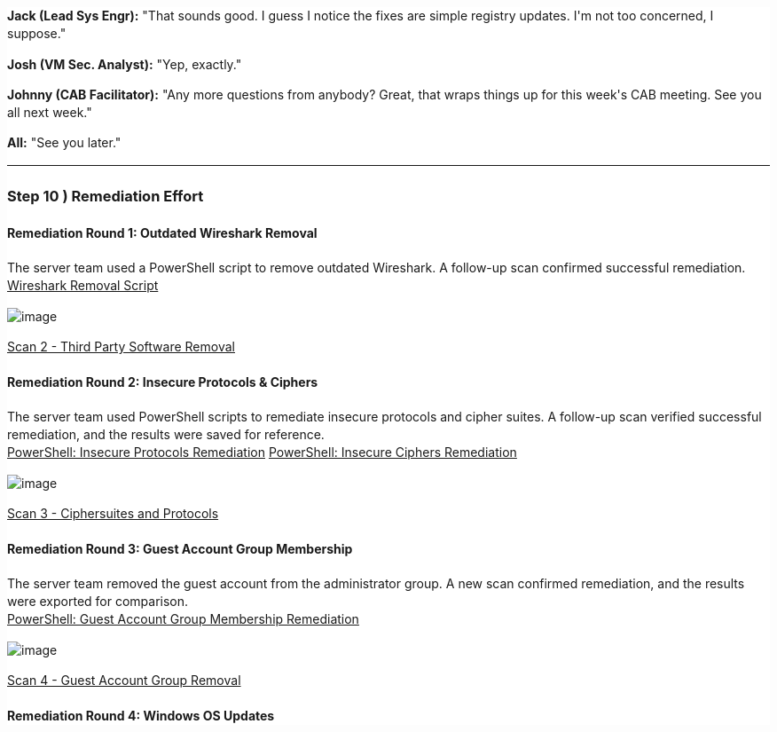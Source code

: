 **Jack (Lead Sys Engr):** "That sounds good. I guess I notice the fixes are simple registry updates. I'm not too concerned, I suppose."

**Josh (VM Sec. Analyst):** "Yep, exactly."

**Johnny (CAB Facilitator):** "Any more questions from anybody? Great, that wraps things up for this week's CAB meeting. See you all next week."

**All:** "See you later."

---
### Step 10 ) Remediation Effort

#### Remediation Round 1: Outdated Wireshark Removal

The server team used a PowerShell script to remove outdated Wireshark. A follow-up scan confirmed successful remediation.  
[Wireshark Removal Script](https://github.com/joshmadakor1/lognpacific-public/blob/main/automation/remediation-wireshark-uninstall.ps1)  

![image](https://github.com/user-attachments/assets/9ce45503-fc59-4b6b-a3b7-3ad460045cda)


[Scan 2 - Third Party Software Removal](https://drive.google.com/file/d/1RWAkrDUrejtrzQdMhgSrIQusGbv-Ii7c/view?usp=sharing)


#### Remediation Round 2: Insecure Protocols & Ciphers

The server team used PowerShell scripts to remediate insecure protocols and cipher suites. A follow-up scan verified successful remediation, and the results were saved for reference.  
[PowerShell: Insecure Protocols Remediation](https://github.com/joshmadakor1/lognpacific-public/blob/main/automation/toggle-protocols.ps1)
[PowerShell: Insecure Ciphers Remediation](https://github.com/joshmadakor1/lognpacific-public/blob/main/automation/toggle-cipher-suites.ps1)

![image](https://github.com/user-attachments/assets/8cb42d93-f210-477b-8fdf-85deeb2257b7)


[Scan 3 - Ciphersuites and Protocols](https://drive.google.com/file/d/13gRy9zvrmeygf5aX0ARdxzx5QIUOJiUY/view?usp=sharing)


#### Remediation Round 3: Guest Account Group Membership

The server team removed the guest account from the administrator group. A new scan confirmed remediation, and the results were exported for comparison.  
[PowerShell: Guest Account Group Membership Remediation](https://github.com/joshmadakor1/lognpacific-public/blob/main/automation/toggle-guest-local-administrators.ps1)  

![image](https://github.com/user-attachments/assets/87253709-b69a-4761-97d6-0ccf4dcced55)


[Scan 4 - Guest Account Group Removal](https://drive.google.com/file/d/13gRy9zvrmeygf5aX0ARdxzx5QIUOJiUY/view?usp=drive_link)


#### Remediation Round 4: Windows OS Updates
